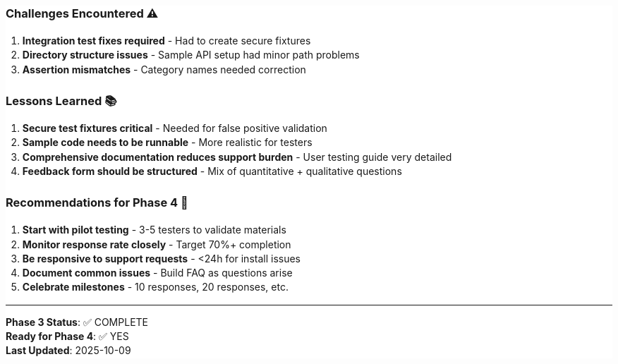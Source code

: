 ### Challenges Encountered ⚠️
1. **Integration test fixes required** - Had to create secure fixtures
2. **Directory structure issues** - Sample API setup had minor path problems
3. **Assertion mismatches** - Category names needed correction

### Lessons Learned 📚
1. **Secure test fixtures critical** - Needed for false positive validation
2. **Sample code needs to be runnable** - More realistic for testers
3. **Comprehensive documentation reduces support burden** - User testing guide very detailed
4. **Feedback form should be structured** - Mix of quantitative + qualitative questions

### Recommendations for Phase 4 🎯
1. **Start with pilot testing** - 3-5 testers to validate materials
2. **Monitor response rate closely** - Target 70%+ completion
3. **Be responsive to support requests** - <24h for install issues
4. **Document common issues** - Build FAQ as questions arise
5. **Celebrate milestones** - 10 responses, 20 responses, etc.

---

**Phase 3 Status**: ✅ COMPLETE  
**Ready for Phase 4**: ✅ YES  
**Last Updated**: 2025-10-09
